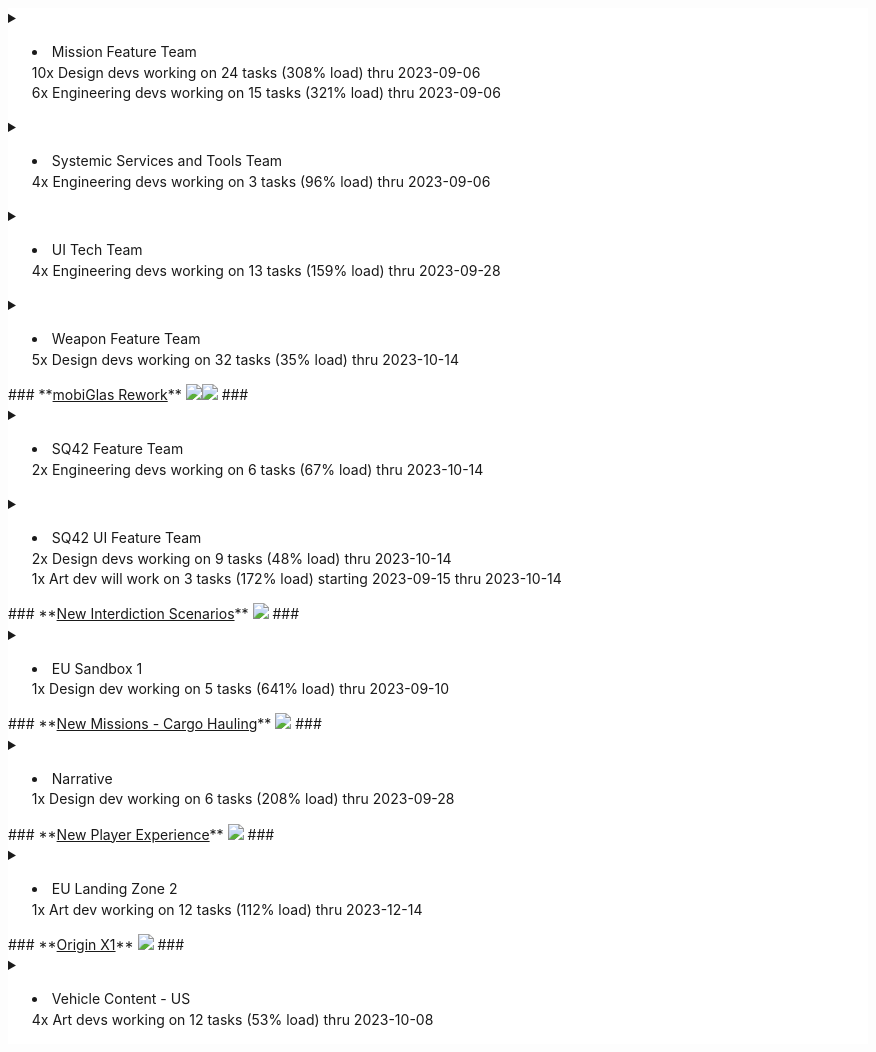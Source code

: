 <details><summary><ul><li>Mission Feature Team <br/>
10x Design devs working on 24 tasks (308% load) thru 2023-09-06<br/>
6x Engineering devs working on 15 tasks (321% load) thru 2023-09-06<br/>
</li></ul></summary></details>  
<details><summary><ul><li>Systemic Services and Tools Team <br/>
4x Engineering devs working on 3 tasks (96% load) thru 2023-09-06<br/>
</li></ul></summary></details>  
<details><summary><ul><li>UI Tech Team <br/>
4x Engineering devs working on 13 tasks (159% load) thru 2023-09-28<br/>
</li></ul></summary></details>  
<details><summary><ul><li>Weapon Feature Team <br/>
5x Design devs working on 32 tasks (35% load) thru 2023-10-14<br/>
</li></ul></summary></details>  
### **<a href="https://robertsspaceindustries.com/roadmap/progress-tracker/deliverables/m5ps7i5yaks70" target="_blank">mobiGlas Rework</a>** <span><img src="https://robertsspaceindustries.com/media/b9ka4ohfxyb1kr/source/StarCitizen_Square_LargeTrademark_White_Transparent.png"/></span><span><img src="https://robertsspaceindustries.com/media/z2vo2a613vja6r/source/Squadron42_White_Reserved_Transparent.png"/></span> ###  
<details><summary><ul><li>SQ42 Feature Team <br/>
2x Engineering devs working on 6 tasks (67% load) thru 2023-10-14<br/>
</li></ul></summary></details>  
<details><summary><ul><li>SQ42 UI Feature Team <br/>
2x Design devs working on 9 tasks (48% load) thru 2023-10-14<br/>
1x Art dev will work on 3 tasks (172% load) starting 2023-09-15 thru 2023-10-14<br/>
</li></ul></summary></details>  
### **<a href="https://robertsspaceindustries.com/roadmap/progress-tracker/deliverables/5g4jycyrs9dqd" target="_blank">New Interdiction Scenarios</a>** <span><img src="https://robertsspaceindustries.com/media/b9ka4ohfxyb1kr/source/StarCitizen_Square_LargeTrademark_White_Transparent.png"/></span> ###  
<details><summary><ul><li>EU Sandbox 1 <br/>
1x Design dev working on 5 tasks (641% load) thru 2023-09-10<br/>
</li></ul></summary></details>  
### **<a href="https://robertsspaceindustries.com/roadmap/progress-tracker/deliverables/l74gdb66vfo6n" target="_blank">New Missions - Cargo Hauling</a>** <span><img src="https://robertsspaceindustries.com/media/b9ka4ohfxyb1kr/source/StarCitizen_Square_LargeTrademark_White_Transparent.png"/></span> ###  
<details><summary><ul><li>Narrative <br/>
1x Design dev working on 6 tasks (208% load) thru 2023-09-28<br/>
</li></ul></summary></details>  
### **<a href="https://robertsspaceindustries.com/roadmap/progress-tracker/deliverables/jrm109p0rwap7" target="_blank">New Player Experience</a>** <span><img src="https://robertsspaceindustries.com/media/b9ka4ohfxyb1kr/source/StarCitizen_Square_LargeTrademark_White_Transparent.png"/></span> ###  
<details><summary><ul><li>EU Landing Zone 2 <br/>
1x Art dev working on 12 tasks (112% load) thru 2023-12-14<br/>
</li></ul></summary></details>  
### **<a href="https://robertsspaceindustries.com/roadmap/progress-tracker/deliverables/xz7mai18yr9xs" target="_blank">Origin X1</a>** <span><img src="https://robertsspaceindustries.com/media/b9ka4ohfxyb1kr/source/StarCitizen_Square_LargeTrademark_White_Transparent.png"/></span> ###  
<details><summary><ul><li>Vehicle Content - US <br/>
4x Art devs working on 12 tasks (53% load) thru 2023-10-08<br/>